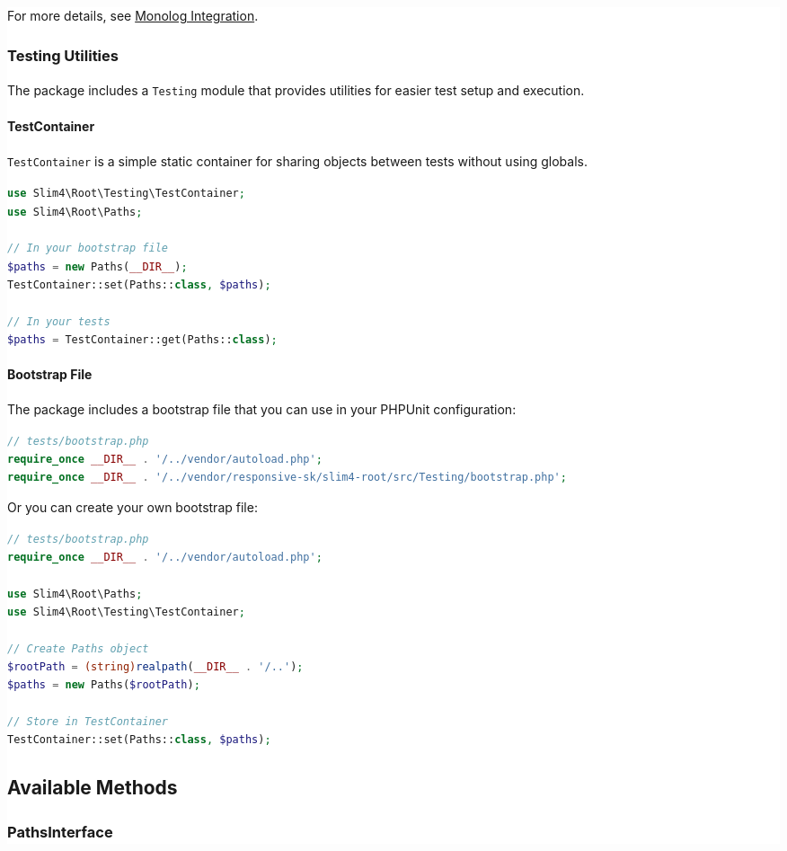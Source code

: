 For more details, see [Monolog Integration](docs/MONOLOG.en.md).

### Testing Utilities

The package includes a `Testing` module that provides utilities for easier test setup and execution.

#### TestContainer

`TestContainer` is a simple static container for sharing objects between tests without using globals.

```php
use Slim4\Root\Testing\TestContainer;
use Slim4\Root\Paths;

// In your bootstrap file
$paths = new Paths(__DIR__);
TestContainer::set(Paths::class, $paths);

// In your tests
$paths = TestContainer::get(Paths::class);
```

#### Bootstrap File

The package includes a bootstrap file that you can use in your PHPUnit configuration:

```php
// tests/bootstrap.php
require_once __DIR__ . '/../vendor/autoload.php';
require_once __DIR__ . '/../vendor/responsive-sk/slim4-root/src/Testing/bootstrap.php';
```

Or you can create your own bootstrap file:

```php
// tests/bootstrap.php
require_once __DIR__ . '/../vendor/autoload.php';

use Slim4\Root\Paths;
use Slim4\Root\Testing\TestContainer;

// Create Paths object
$rootPath = (string)realpath(__DIR__ . '/..');
$paths = new Paths($rootPath);

// Store in TestContainer
TestContainer::set(Paths::class, $paths);
```

## Available Methods

### PathsInterface
